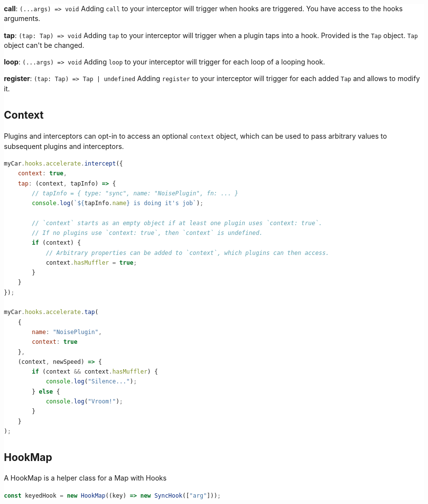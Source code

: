 **call**: `(...args) => void` Adding `call` to your interceptor will trigger when hooks are triggered. You have access to the hooks arguments.

**tap**: `(tap: Tap) => void` Adding `tap` to your interceptor will trigger when a plugin taps into a hook. Provided is the `Tap` object. `Tap` object can't be changed.

**loop**: `(...args) => void` Adding `loop` to your interceptor will trigger for each loop of a looping hook.

**register**: `(tap: Tap) => Tap | undefined` Adding `register` to your interceptor will trigger for each added `Tap` and allows to modify it.

## Context

Plugins and interceptors can opt-in to access an optional `context` object, which can be used to pass arbitrary values to subsequent plugins and interceptors.

```js
myCar.hooks.accelerate.intercept({
	context: true,
	tap: (context, tapInfo) => {
		// tapInfo = { type: "sync", name: "NoisePlugin", fn: ... }
		console.log(`${tapInfo.name} is doing it's job`);

		// `context` starts as an empty object if at least one plugin uses `context: true`.
		// If no plugins use `context: true`, then `context` is undefined.
		if (context) {
			// Arbitrary properties can be added to `context`, which plugins can then access.
			context.hasMuffler = true;
		}
	}
});

myCar.hooks.accelerate.tap(
	{
		name: "NoisePlugin",
		context: true
	},
	(context, newSpeed) => {
		if (context && context.hasMuffler) {
			console.log("Silence...");
		} else {
			console.log("Vroom!");
		}
	}
);
```

## HookMap

A HookMap is a helper class for a Map with Hooks

```js
const keyedHook = new HookMap((key) => new SyncHook(["arg"]));
```
